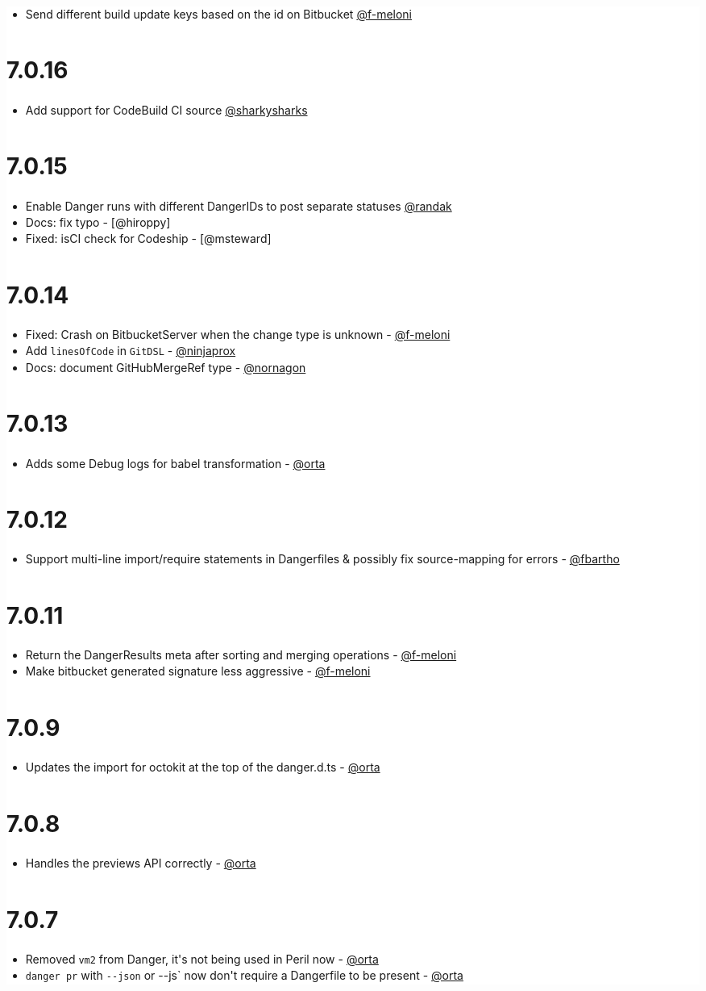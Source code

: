 - Send different build update keys based on the id on Bitbucket [@f-meloni]

# 7.0.16

- Add support for CodeBuild CI source [@sharkysharks]

# 7.0.15

- Enable Danger runs with different DangerIDs to post separate statuses [@randak]
- Docs: fix typo - [@hiroppy]
- Fixed: isCI check for Codeship - [@msteward]

# 7.0.14

- Fixed: Crash on BitbucketServer when the change type is unknown - [@f-meloni]
- Add `linesOfCode` in `GitDSL` - [@ninjaprox]
- Docs: document GitHubMergeRef type - [@nornagon]

# 7.0.13

- Adds some Debug logs for babel transformation - [@orta]

# 7.0.12

- Support multi-line import/require statements in Dangerfiles & possibly fix source-mapping for errors - [@fbartho]

# 7.0.11

- Return the DangerResults meta after sorting and merging operations - [@f-meloni]
- Make bitbucket generated signature less aggressive - [@f-meloni]

# 7.0.9

- Updates the import for octokit at the top of the danger.d.ts - [@orta]

# 7.0.8

- Handles the previews API correctly - [@orta]

# 7.0.7

- Removed `vm2` from Danger, it's not being used in Peril now - [@orta]
- `danger pr` with `--json` or --js` now don't require a Dangerfile to be present - [@orta]


[danger-swift]: https://github.com/danger/danger-swift
[swift-json]: https://github.com/danger/danger-swift/blob/master/fixtures/eidolon_609.json
[swift-first-pr]: https://github.com/danger/danger-swift/pull/12
[danger-swift]: https://github.com/danger/danger-swift#danger-swift
[danger-go]: https://github.com/bdotdub/danger-go
[@adam-moss]: https://github.com/adam-moss
[@adamnoakes]: https://github.com/adamnoakes
[@aghassi]: https://github.com/aghassi
[@ashfurrow]: https://github.com/ashfurrow
[@azz]: https://github.com/azz
[@caffodian]: https://github.com/caffodian
[@codestergit]: https://github.com/codestergit
[@cwright017]: https://github.com/Cwright017
[@cysp]: https://github.com/cysp
[@danielrosenwasser]: https://github.com/DanielRosenwasser
[@davidbrunow]: https://github.com/davidbrunow
[@dfalling]: https://github.com/dfalling
[@dkundel]: https://github.com/dkundel
[@f-meloni]: https://github.com/f-meloni
[@fbartho]: https://github.com/fbartho
[@fwal]: https://github.com/fwal
[@happylinks]: https://github.com/happylinks
[@hongrich]: https://github.com/hongrich
[@hellocore]: https://github.com/HelloCore
[@imorente]: https://github.com/imorente
[@joarwilk]: https://github.com/joarwilk
[@johansteffner]: https://github.com/johansteffner
[@joshacheson]: https://github.com/joshacheson
[@keplersj]: https://github.com/keplersj
[@langovoi]: https://github.com/langovoi
[@mifi]: https://github.com/ionutmiftode
[@mxstbr]: https://github.com/mxstbr
[@ninjaprox]: https://github.com/ninjaprox
[@nminhnguyen]: https://github.com/NMinhNguyen
[@nornagon]: https://github.com/nornagon
[@notmoni]: https://github.com/NotMoni
[@orta]: https://github.com/orta
[@osmestad]: https://github.com/osmestad
[@patrickkempff]: https://github.com/patrickkempff
[@peterjgrainger]: https://github.com/peterjgrainger
[@randak]: https://github.com/randak
[@ravanscafi]: https://github.com/ravanscafi
[@rohit-gohri]: https://github.com/rohit-gohri
[@sajjadzamani]: https://github.com/sajjadzamani
[@sebinsua]: https://github.com/sebinsua
[@sgtcoolguy]: https://github.com/sgtcoolguy
[@sharkysharks]: https://github.com/sharkysharks
[@sogame]: https://github.com/sogame
[@stevemoser]: https://github.com/stevemoser
[@stevenp]: https://github.com/stevenp
[@sunshinejr]: https://github.com/sunshinejr
[@tychota]: https://github.com/tychota
[@urkle]: https://github.com/urkle
[@wizardishungry]: https://github.com/wizardishungry
[@dblandin]: https://github.com/dblandin
[@paulmelnikow]: https://github.com/paulmelnikow
[@ds300]: https://github.com/ds300
[@jamime]: https://github.com/jamime
[@mrndjo]: https://github.com/mrndjo
[@bigkraig]: https://github.com/bigkraig
[@notjosh]: https://github.com/notjosh
[@iljadaderko]: https://github.com/IljaDaderko
[@417-72ki]: https://github.com/417-72KI
[@soyn]: https://github.com/Soyn
[@tim3trick]: https://github.com/tim3trick
[@doniyor2109]: https://github.com/doniyor2109